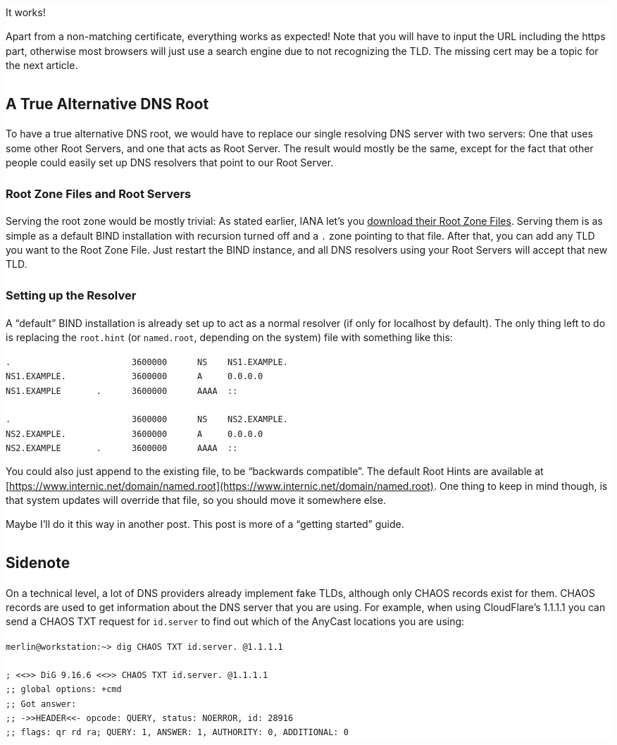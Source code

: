 It works!

Apart from a non-matching certificate, everything works as expected! Note that you will have to input the URL including the https part, otherwise most browsers will just use a search engine due to not recognizing the TLD. The missing cert may be a topic for the next article.

## A True Alternative DNS Root

To have a true alternative DNS root, we would have to replace our single resolving DNS server with two servers: One that uses some other Root Servers, and one that acts as Root Server. The result would mostly be the same, except for the fact that other people could easily set up DNS resolvers that point to our Root Server.

### Root Zone Files and Root Servers

Serving the root zone would be mostly trivial: As stated earlier, IANA let’s you [download their Root Zone Files](https://www.iana.org/domains/root/files). Serving them is as simple as a default BIND installation with recursion turned off and a `.` zone pointing to that file. After that, you can add any TLD you want to the Root Zone File. Just restart the BIND instance, and all DNS resolvers using your Root Servers will accept that new TLD.

### Setting up the Resolver

A “default” BIND installation is already set up to act as a normal resolver (if only for localhost by default). The only thing left to do is replacing the `root.hint` (or `named.root`, depending on the system) file with something like this:

    .                        3600000      NS    NS1.EXAMPLE.
    NS1.EXAMPLE.             3600000      A     0.0.0.0
    NS1.EXAMPLE       .      3600000      AAAA  ::
    
    .                        3600000      NS    NS2.EXAMPLE.
    NS2.EXAMPLE.             3600000      A     0.0.0.0
    NS2.EXAMPLE       .      3600000      AAAA  ::
    

You could also just append to the existing file, to be “backwards compatible”. The default Root Hints are available at [https://www.internic.net/domain/named.root](https://www.internic.net/domain/named.root). One thing to keep in mind though, is that system updates will override that file, so you should move it somewhere else.

Maybe I’ll do it this way in another post. This post is more of a “getting started” guide.

Sidenote
--------

On a technical level, a lot of DNS providers already implement fake TLDs, although only CHAOS records exist for them. CHAOS records are used to get information about the DNS server that you are using. For example, when using CloudFlare’s 1.1.1.1 you can send a CHAOS TXT request for `id.server` to find out which of the AnyCast locations you are using:

    merlin@workstation:~> dig CHAOS TXT id.server. @1.1.1.1
    
    ; <<>> DiG 9.16.6 <<>> CHAOS TXT id.server. @1.1.1.1
    ;; global options: +cmd
    ;; Got answer:
    ;; ->>HEADER<<- opcode: QUERY, status: NOERROR, id: 28916
    ;; flags: qr rd ra; QUERY: 1, ANSWER: 1, AUTHORITY: 0, ADDITIONAL: 0
    